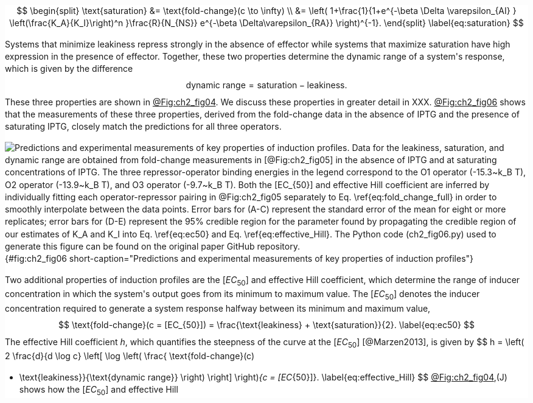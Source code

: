 $$
\begin{split}
\text{saturation} &= \text{fold-change}(c \to \infty) \\
&= \left(
    1+\frac{1}{1+e^{-\beta \Delta \varepsilon_{AI} } 
    \left(\frac{K_A}{K_I}\right)^n }\frac{R}{N_{NS}}
    e^{-\beta \Delta\varepsilon_{RA}} \right)^{-1}.
\end{split}
\label{eq:saturation}
$$

Systems that minimize leakiness repress strongly in the absence of effector
while systems that maximize saturation have high expression in the presence of
effector. Together, these two properties determine the dynamic range of a
system's response, which is given by the difference
$$
    \text{dynamic range} = \text{saturation} - \text{leakiness}.
\label{eq:dynamic_range_def}
$$
These three properties are shown in [@Fig:ch2_fig04](F-H). We discuss these
properties in greater detail in XXX. [@Fig:ch2_fig06](A-C) shows that the
measurements of these three properties, derived from the fold-change data in the
absence of IPTG and the presence of saturating IPTG, closely match the
predictions for all three operators.

![**Predictions and experimental measurements of key properties of induction
profiles.** Data for the leakiness, saturation, and dynamic range are obtained
from fold-change measurements in [@Fig:ch2_fig05] in the absence of IPTG and at
saturating concentrations of IPTG. The three repressor-operator binding energies
in the legend correspond to the O1 operator ($-15.3~k_B T$), O2 operator
($-13.9~k_B T$), and O3 operator ($-9.7~k_B T$). Both the $[EC_{50}]$ and
effective Hill coefficient are inferred by individually fitting each
operator-repressor pairing in [@Fig:ch2_fig05](A-C) separately to Eq.
$\ref{eq:fold_change_full}$ in order to smoothly interpolate between the data
points. Error bars for (A-C) represent the standard error of the mean for eight
or more replicates; error bars for (D-E) represent the 95% credible region for
the parameter found by propagating the credible region of our estimates of $K_A$
and $K_I$ into Eq. $\ref{eq:ec50}$ and Eq. $\ref{eq:effective_Hill}$. The Python
code
[(`ch2_fig06.py`)](https://github.com/RPGroup-PBoC/mwc_induction/blob/master/code/figures/fig6_props.py)
used to generate this figure can be found on the original paper [GitHub
repository.](https://github.com/RPGroup-PBoC/mwc_induction)](ch2_fig06){#fig:ch2_fig06
short-caption="Predictions and experimental measurements of key properties of
induction profiles"}

Two additional properties of induction profiles are the $[EC_{50}]$ and
effective Hill coefficient, which determine the range of inducer concentration
in which the system's output goes from its minimum to maximum value. The
$[EC_{50}]$ denotes the inducer concentration required to generate a system
response halfway between its minimum and maximum value, 
$$
\text{fold-change}(c = [EC_{50}]) = \frac{\text{leakiness} + \text{saturation}}{2}.
\label{eq:ec50}
$$
The effective Hill coefficient $h$, which quantifies the steepness of
the curve at the $[EC_{50}]$ [@Marzen2013], is given by
$$
h = \left( 2 \frac{d}{d \log c} \left[ \log \left( \frac{ \text{fold-change}(c)
- \text{leakiness}}{\text{dynamic range}} \right) \right] \right)_{c =
  [EC_{50}]}. 
\label{eq:effective_Hill}
$$
[@Fig:ch2_fig04](I),(J) shows how the $[EC_{50}]$ and effective Hill